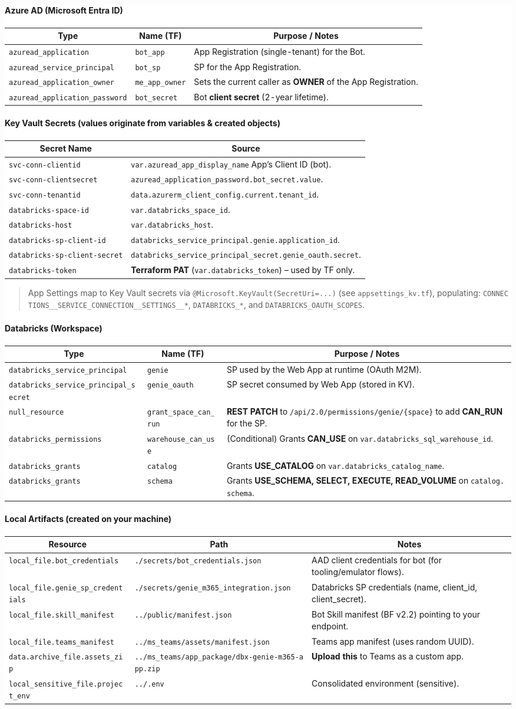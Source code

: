 #### Azure AD (Microsoft Entra ID)
| Type | Name (TF) | Purpose / Notes |
|---|---|---|
| `azuread_application` | `bot_app` | App Registration (single-tenant) for the Bot. |
| `azuread_service_principal` | `bot_sp` | SP for the App Registration. |
| `azuread_application_owner` | `me_app_owner` | Sets the current caller as **OWNER** of the App Registration. |
| `azuread_application_password` | `bot_secret` | Bot **client secret** (2-year lifetime). |

#### Key Vault Secrets (values originate from variables & created objects)
| Secret Name | Source |
|---|---|
| `svc-conn-clientid` | `var.azuread_app_display_name` App’s Client ID (bot). |
| `svc-conn-clientsecret` | `azuread_application_password.bot_secret.value`. |
| `svc-conn-tenantid` | `data.azurerm_client_config.current.tenant_id`. |
| `databricks-space-id` | `var.databricks_space_id`. |
| `databricks-host` | `var.databricks_host`. |
| `databricks-sp-client-id` | `databricks_service_principal.genie.application_id`. |
| `databricks-sp-client-secret` | `databricks_service_principal_secret.genie_oauth.secret`. |
| `databricks-token` | **Terraform PAT** (`var.databricks_token`) – used by TF only. |

> App Settings map to Key Vault secrets via `@Microsoft.KeyVault(SecretUri=...)` (see `appsettings_kv.tf`), populating: `CONNECTIONS__SERVICE_CONNECTION__SETTINGS__*`, `DATABRICKS_*`, and `DATABRICKS_OAUTH_SCOPES`.

#### Databricks (Workspace)
| Type | Name (TF) | Purpose / Notes |
|---|---|---|
| `databricks_service_principal` | `genie` | SP used by the Web App at runtime (OAuth M2M). |
| `databricks_service_principal_secret` | `genie_oauth` | SP secret consumed by Web App (stored in KV). |
| `null_resource` | `grant_space_can_run` | **REST PATCH** to `/api/2.0/permissions/genie/{space}` to add **CAN_RUN** for the SP. |
| `databricks_permissions` | `warehouse_can_use` | (Conditional) Grants **CAN_USE** on `var.databricks_sql_warehouse_id`. |
| `databricks_grants` | `catalog` | Grants **USE_CATALOG** on `var.databricks_catalog_name`. |
| `databricks_grants` | `schema` | Grants **USE_SCHEMA, SELECT, EXECUTE, READ_VOLUME** on `catalog.schema`. |

#### Local Artifacts (created on your machine)
| Resource | Path | Notes |
|---|---|---|
| `local_file.bot_credentials` | `./secrets/bot_credentials.json` | AAD client credentials for bot (for tooling/emulator flows). |
| `local_file.genie_sp_credentials` | `./secrets/genie_m365_integration.json` | Databricks SP credentials (name, client_id, client_secret). |
| `local_file.skill_manifest` | `../public/manifest.json` | Bot Skill manifest (BF v2.2) pointing to your endpoint. |
| `local_file.teams_manifest` | `../ms_teams/assets/manifest.json` | Teams app manifest (uses random UUID). |
| `data.archive_file.assets_zip` | `../ms_teams/app_package/dbx-genie-m365-app.zip` | **Upload this** to Teams as a custom app. |
| `local_sensitive_file.project_env` | `../.env` | Consolidated environment (sensitive). |
